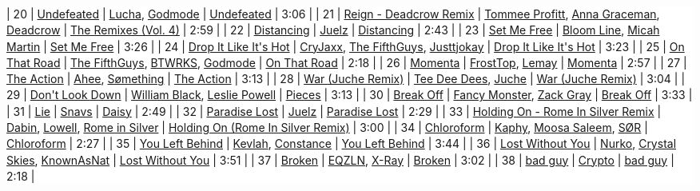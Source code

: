 | 20 | [Undefeated](https://open.spotify.com/track/10yggPuoa0Bok31juJUUhi) | [Lucha](https://open.spotify.com/artist/0jkgNCEAyUXUD4u8nO6olG), [Godmode](https://open.spotify.com/artist/3R4VCoPt7V1poOWpdU43X8) | [Undefeated](https://open.spotify.com/album/0isnfwtXBvNY2cMVrMosnn) | 3:06 |
| 21 | [Reign \- Deadcrow Remix](https://open.spotify.com/track/2drSLcDJfhIX1AIjTG62CP) | [Tommee Profitt](https://open.spotify.com/artist/73jlPRxT7z5xk29sMqFDjU), [Anna Graceman](https://open.spotify.com/artist/2B69uGl0nh5LMFUAZxVw5y), [Deadcrow](https://open.spotify.com/artist/4ufkY8hmhmYl4aCnzv3dLE) | [The Remixes \(Vol\. 4\)](https://open.spotify.com/album/1S5sTO8yYiIvDF6v8J6F2K) | 2:59 |
| 22 | [Distancing](https://open.spotify.com/track/2sRROPunrmFrF8g0MZaZc0) | [Juelz](https://open.spotify.com/artist/04p1jV00pBnrmh2rKl0jnT) | [Distancing](https://open.spotify.com/album/0TEPTW3WXx3BJNRcOl1yPm) | 2:43 |
| 23 | [Set Me Free](https://open.spotify.com/track/59j95PNCr1eJX2d6wvDwFc) | [Bloom Line](https://open.spotify.com/artist/53HYxzneeSBFFUEjkfXleH), [Micah Martin](https://open.spotify.com/artist/4i8u1FZVapjZBcCyyrAnU3) | [Set Me Free](https://open.spotify.com/album/6xu0XOWH9YCbBEejcwvPfB) | 3:26 |
| 24 | [Drop It Like It's Hot](https://open.spotify.com/track/0PoZibVGbZGNI9zyFQ8N2U) | [CryJaxx](https://open.spotify.com/artist/4FidvjA9dxE6bhpHGC6ns9), [The FifthGuys](https://open.spotify.com/artist/0Jk0TeNXrhhwOMmR2nNyZR), [Justtjokay](https://open.spotify.com/artist/4AsEwe2pYHpTM6xB5KAa2y) | [Drop It Like It's Hot](https://open.spotify.com/album/3BvmwoarABEjsz0pIE8bFt) | 3:23 |
| 25 | [On That Road](https://open.spotify.com/track/6RlQs6QBeH1ip7TixxHOcr) | [The FifthGuys](https://open.spotify.com/artist/0Jk0TeNXrhhwOMmR2nNyZR), [BTWRKS](https://open.spotify.com/artist/7zDtXPaUt31v22tT6HeL4G), [Godmode](https://open.spotify.com/artist/3R4VCoPt7V1poOWpdU43X8) | [On That Road](https://open.spotify.com/album/5CClKdsZYA6DYNhLplBK0s) | 2:18 |
| 26 | [Momenta](https://open.spotify.com/track/1bmgQT91R4A3i7BZ6xZcXc) | [FrostTop](https://open.spotify.com/artist/6T9vLiLn2HpWHNaaEajGB4), [Lemay](https://open.spotify.com/artist/7zySlNgrPI1dWfMBIjTIKD) | [Momenta](https://open.spotify.com/album/7px9SMxsw9B7cxZ0XxZ8oC) | 2:57 |
| 27 | [The Action](https://open.spotify.com/track/40jqRY00ZBurt1HqDxUOt3) | [Ahee](https://open.spotify.com/artist/1gbDc1TANALgP8lLvO5UEf), [Sømething](https://open.spotify.com/artist/4w08hE0AqL4sPFCUj5E3gx) | [The Action](https://open.spotify.com/album/0jq2WhY16lMP0B5xljkjZQ) | 3:13 |
| 28 | [War \(Juche Remix\)](https://open.spotify.com/track/49PORQleZkPwh2x1YnUqbq) | [Tee Dee Dees](https://open.spotify.com/artist/160nTkcydjOsxWWFJautCZ), [Juche](https://open.spotify.com/artist/3GZ8Rfap7VxAOzABiZEXCL) | [War \(Juche Remix\)](https://open.spotify.com/album/3oaXo0aMOWC1HozKgninhJ) | 3:04 |
| 29 | [Don't Look Down](https://open.spotify.com/track/2pt8dSblTOCi6R969U1kTv) | [William Black](https://open.spotify.com/artist/7d5SfGXKpgS3JK8BFIq59h), [Leslie Powell](https://open.spotify.com/artist/67tylszKgAZkKeJ0hCMyjU) | [Pieces](https://open.spotify.com/album/41zOUkivBUd5X0KRWPO3CB) | 3:13 |
| 30 | [Break Off](https://open.spotify.com/track/0BtfxMl5G3h4mj9XQXuTDG) | [Fancy Monster](https://open.spotify.com/artist/2mTmPVVrjt7SLOtJIaI9LY), [Zack Gray](https://open.spotify.com/artist/4ts4KzTqLDytonufwGpl9l) | [Break Off](https://open.spotify.com/album/2gqj7Y2hLgr68uIrjDzJYe) | 3:33 |
| 31 | [Lie](https://open.spotify.com/track/1YKaukQcRHhY6CmRmQ14BZ) | [Snavs](https://open.spotify.com/artist/4xFadP7L1YVwVSjDDfjKjM) | [Daisy](https://open.spotify.com/album/60HYV2ICPgMtIMitX2rEqd) | 2:49 |
| 32 | [Paradise Lost](https://open.spotify.com/track/0rIJ266KNe5pnTo3vcRxZ3) | [Juelz](https://open.spotify.com/artist/04p1jV00pBnrmh2rKl0jnT) | [Paradise Lost](https://open.spotify.com/album/45IlRslbY2q1bvRMHSVDD9) | 2:29 |
| 33 | [Holding On \- Rome In Silver Remix](https://open.spotify.com/track/6mz7PNKMuRb38q9WN6nERP) | [Dabin](https://open.spotify.com/artist/7lZauDnRoAC3kmaYae2opv), [Lowell](https://open.spotify.com/artist/3MJ2o2vTovueQARKmOzHls), [Rome in Silver](https://open.spotify.com/artist/0Hh9X3QxTHPE2dlAS1g8IN) | [Holding On \(Rome In Silver Remix\)](https://open.spotify.com/album/1bhDZ4U0FIFxILggKHBY3M) | 3:00 |
| 34 | [Chloroform](https://open.spotify.com/track/6aa913g2FXGeTLQBB3uIDe) | [Kaphy](https://open.spotify.com/artist/3wigq7ogMWIk2GhsT7BJC5), [Moosa Saleem](https://open.spotify.com/artist/16m66acFCoUlPwjQf9D6fN), [SØR](https://open.spotify.com/artist/4wqTPLGPm1GE5jx1B7WsMi) | [Chloroform](https://open.spotify.com/album/3u4NNr4nbfqBgAWrvFd20E) | 2:27 |
| 35 | [You Left Behind](https://open.spotify.com/track/4pDrjPW3XOx4sNSNjpJFNR) | [Kevlah](https://open.spotify.com/artist/4Tg7iHwHWqSkjQOsg8wNRj), [Constance](https://open.spotify.com/artist/6TkolBM4MZMH9ed7Vln8Tq) | [You Left Behind](https://open.spotify.com/album/1QFKxz3WF8YKrkAalYi11c) | 3:44 |
| 36 | [Lost Without You](https://open.spotify.com/track/5x7dCMY120aFbg33VxCjpG) | [Nurko](https://open.spotify.com/artist/757FXqX0Osk2pqtgv4E5v4), [Crystal Skies](https://open.spotify.com/artist/6HraHl4uwIQFixUu3J49BK), [KnownAsNat](https://open.spotify.com/artist/4CxkpkQVs7cguL10DtmyjR) | [Lost Without You](https://open.spotify.com/album/3ZMIql6dt08cpegtz4Gr7b) | 3:51 |
| 37 | [Broken](https://open.spotify.com/track/4ERDm1TiMx5adtrExj4L0R) | [EQZLN](https://open.spotify.com/artist/71YE3cmRCMPGRcCnxusLjm), [X\-Ray](https://open.spotify.com/artist/1Sp42G8G6Bavlc4fk00zZn) | [Broken](https://open.spotify.com/album/5w6PRg76eYGyZpU2X61Adl) | 3:02 |
| 38 | [bad guy](https://open.spotify.com/track/4727RsuKMuY09HnC1ZD6yt) | [Crypto](https://open.spotify.com/artist/3hkBUDhKEiz64k5kTrd1QQ) | [bad guy](https://open.spotify.com/album/3Au2Jv6CGEyc9FLVT7moz9) | 2:18 |